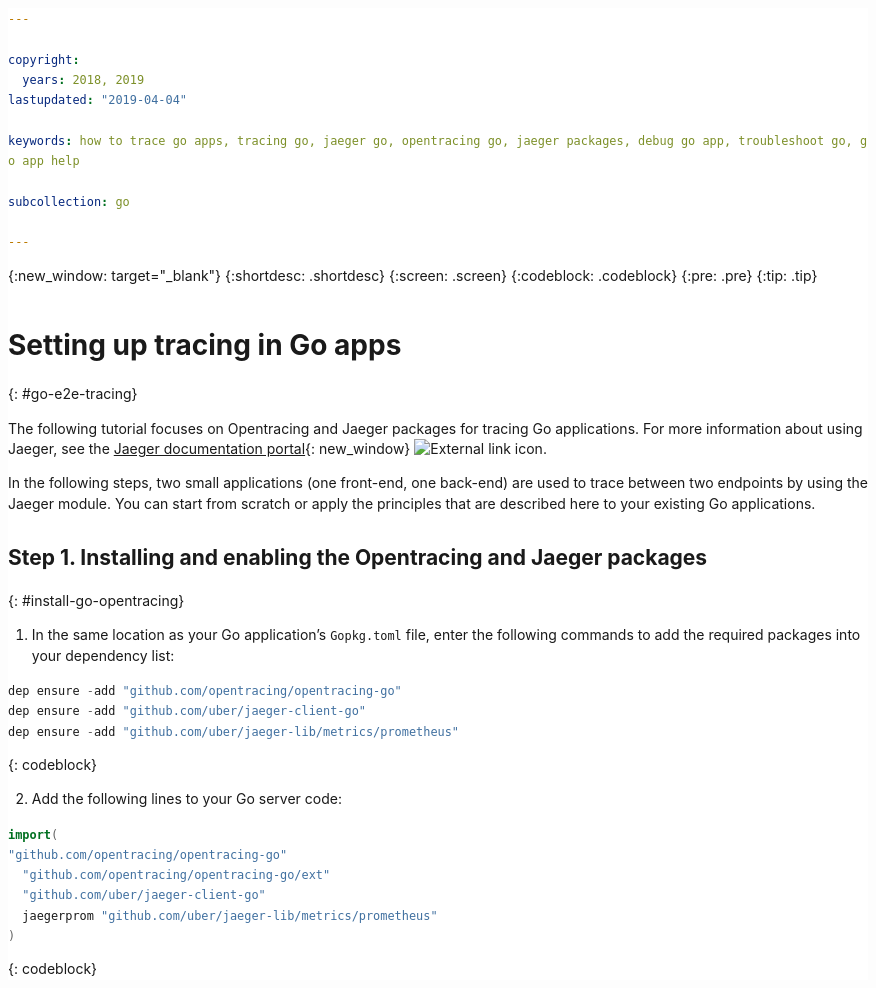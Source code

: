 ```yaml
---

copyright:
  years: 2018, 2019
lastupdated: "2019-04-04"

keywords: how to trace go apps, tracing go, jaeger go, opentracing go, jaeger packages, debug go app, troubleshoot go, go app help

subcollection: go

---
```


{:new_window: target="_blank"}
{:shortdesc: .shortdesc}
{:screen: .screen}
{:codeblock: .codeblock}
{:pre: .pre}
{:tip: .tip}

# Setting up tracing in Go apps
{: #go-e2e-tracing}

The following tutorial focuses on Opentracing and Jaeger packages for tracing Go applications. For more information about using Jaeger, see the [Jaeger documentation portal](https://www.jaegertracing.io/docs/1.11/){: new_window} ![External link icon](../icons/launch-glyph.svg "External link icon").

In the following steps, two small applications (one front-end, one back-end) are used to trace between two endpoints by using the Jaeger module. You can start from scratch or apply the principles that are described here to your existing Go applications.

## Step 1. Installing and enabling the Opentracing and Jaeger packages
{: #install-go-opentracing}

1. In the same location as your Go application’s `Gopkg.toml` file, enter the following commands to add the required packages into your dependency list:
  ```go
  dep ensure -add "github.com/opentracing/opentracing-go"
  dep ensure -add "github.com/uber/jaeger-client-go"
  dep ensure -add "github.com/uber/jaeger-lib/metrics/prometheus"
  ```
  {: codeblock}

2. Add the following lines to your Go server code:
  ```go
  import(
  "github.com/opentracing/opentracing-go"
	"github.com/opentracing/opentracing-go/ext"
	"github.com/uber/jaeger-client-go"
	jaegerprom "github.com/uber/jaeger-lib/metrics/prometheus"
  )
  ```
  {: codeblock}
